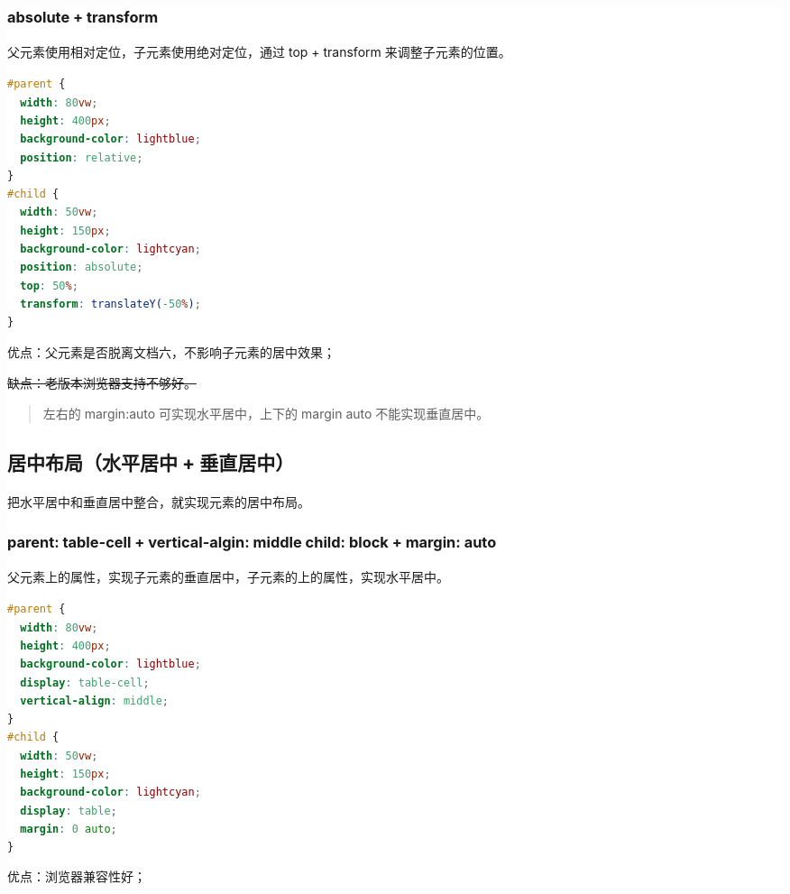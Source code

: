 ### absolute + transform

父元素使用相对定位，子元素使用绝对定位，通过 top + transform 来调整子元素的位置。

```css
#parent {
  width: 80vw;
  height: 400px;
  background-color: lightblue;
  position: relative;
}
#child {
  width: 50vw;
  height: 150px;
  background-color: lightcyan;
  position: absolute;
  top: 50%;
  transform: translateY(-50%);
}
```

优点：父元素是否脱离文档六，不影响子元素的居中效果；

~~缺点：老版本浏览器支持不够好。~~

> 左右的 margin:auto 可实现水平居中，上下的 margin auto 不能实现垂直居中。

## 居中布局（水平居中 + 垂直居中）

把水平居中和垂直居中整合，就实现元素的居中布局。

### parent: table-cell + vertical-algin: middle child: block + margin: auto

父元素上的属性，实现子元素的垂直居中，子元素的上的属性，实现水平居中。

```css
#parent {
  width: 80vw;
  height: 400px;
  background-color: lightblue;
  display: table-cell;
  vertical-align: middle;
}
#child {
  width: 50vw;
  height: 150px;
  background-color: lightcyan;
  display: table;
  margin: 0 auto;
}
```

优点：浏览器兼容性好；
